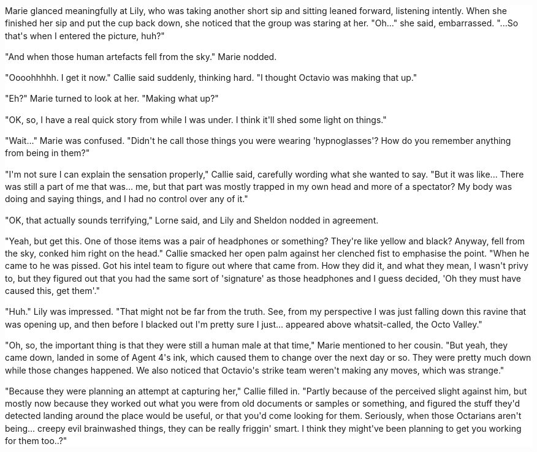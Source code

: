 Marie glanced meaningfully at Lily, who was taking another short sip and
sitting leaned forward, listening intently. When she finished her sip
and put the cup back down, she noticed that the group was staring at
her. "Oh..." she said, embarrassed. "...So that's when I entered the
picture, huh?"

"And when those human artefacts fell from the sky." Marie nodded.

"Oooohhhhh. I get it now." Callie said suddenly, thinking hard. "I
thought Octavio was making that up."

"Eh?" Marie turned to look at her. "Making what up?"

"OK, so, I have a real quick story from while I was under. I think it'll
shed some light on things."

"Wait..." Marie was confused. "Didn't he call those things you were
wearing 'hypnoglasses'? How do you remember anything from being in
them?"

"I'm not sure I can explain the sensation properly," Callie said,
carefully wording what she wanted to say. "But it was like... There was
still a part of me that was... me, but that part was mostly trapped in
my own head and more of a spectator? My body was doing and saying
things, and I had no control over any of it."

"OK, that actually sounds terrifying," Lorne said, and Lily and Sheldon
nodded in agreement.

"Yeah, but get this. One of those items was a pair of headphones or
something? They're like yellow and black? Anyway, fell from the sky,
conked him right on the head." Callie smacked her open palm against her
clenched fist to emphasise the point. "When he came to he was pissed.
Got his intel team to figure out where that came from. How they did it,
and what they mean, I wasn't privy to, but they figured out that you had
the same sort of 'signature' as those headphones and I guess decided,
'Oh they must have caused this, get them'."

"Huh." Lily was impressed. "That might not be far from the truth. See,
from my perspective I was just falling down this ravine that was opening
up, and then before I blacked out I'm pretty sure I just... appeared
above whatsit-called, the Octo Valley."

"Oh, so, the important thing is that they were still a human male at
that time," Marie mentioned to her cousin. "But yeah, they came down,
landed in some of Agent 4's ink, which caused them to change over the
next day or so. They were pretty much down while those changes happened.
We also noticed that Octavio's strike team weren't making any moves,
which was strange."

"Because they were planning an attempt at capturing her," Callie filled
in. "Partly because of the perceived slight against him, but mostly now
because they worked out what you were from old documents or samples or
something, and figured the stuff they'd detected landing around the
place would be useful, or that you'd come looking for them. Seriously,
when those Octarians aren't being... creepy evil brainwashed things,
they can be really friggin' smart. I think they might've been planning
to get you working for them too..?"

